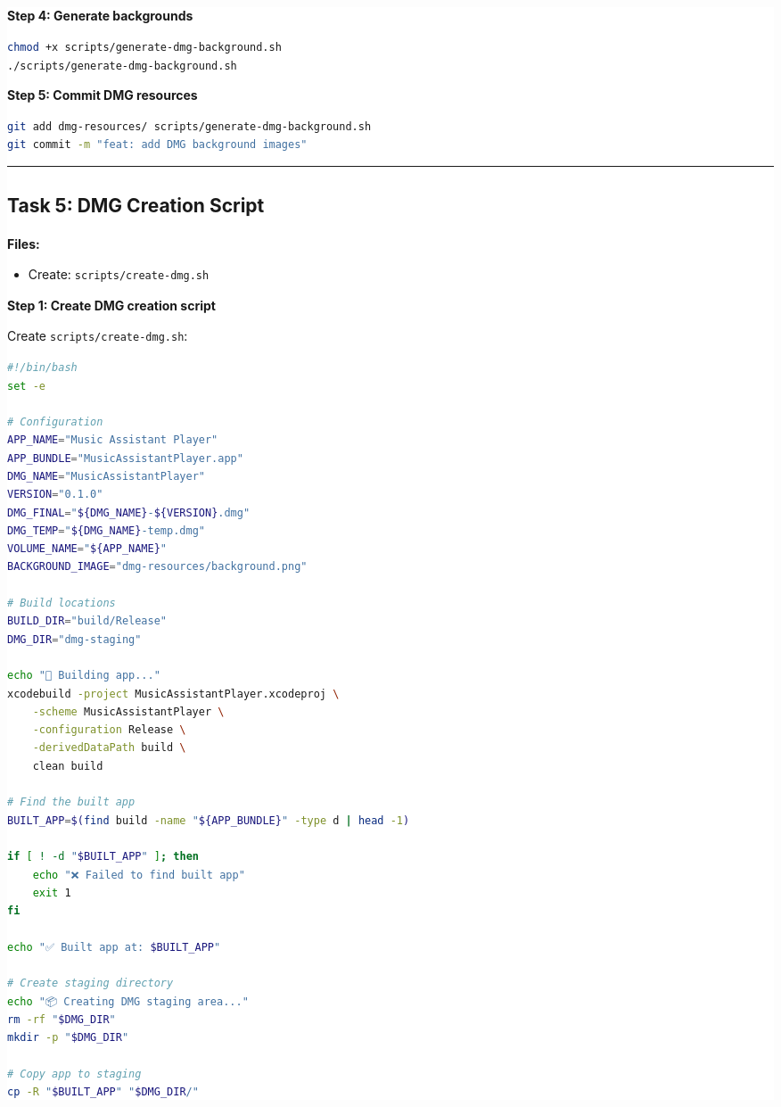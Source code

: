 **Step 4: Generate backgrounds**

```bash
chmod +x scripts/generate-dmg-background.sh
./scripts/generate-dmg-background.sh
```

**Step 5: Commit DMG resources**

```bash
git add dmg-resources/ scripts/generate-dmg-background.sh
git commit -m "feat: add DMG background images"
```

---

## Task 5: DMG Creation Script

**Files:**
- Create: `scripts/create-dmg.sh`

**Step 1: Create DMG creation script**

Create `scripts/create-dmg.sh`:

```bash
#!/bin/bash
set -e

# Configuration
APP_NAME="Music Assistant Player"
APP_BUNDLE="MusicAssistantPlayer.app"
DMG_NAME="MusicAssistantPlayer"
VERSION="0.1.0"
DMG_FINAL="${DMG_NAME}-${VERSION}.dmg"
DMG_TEMP="${DMG_NAME}-temp.dmg"
VOLUME_NAME="${APP_NAME}"
BACKGROUND_IMAGE="dmg-resources/background.png"

# Build locations
BUILD_DIR="build/Release"
DMG_DIR="dmg-staging"

echo "🔨 Building app..."
xcodebuild -project MusicAssistantPlayer.xcodeproj \
    -scheme MusicAssistantPlayer \
    -configuration Release \
    -derivedDataPath build \
    clean build

# Find the built app
BUILT_APP=$(find build -name "${APP_BUNDLE}" -type d | head -1)

if [ ! -d "$BUILT_APP" ]; then
    echo "❌ Failed to find built app"
    exit 1
fi

echo "✅ Built app at: $BUILT_APP"

# Create staging directory
echo "📦 Creating DMG staging area..."
rm -rf "$DMG_DIR"
mkdir -p "$DMG_DIR"

# Copy app to staging
cp -R "$BUILT_APP" "$DMG_DIR/"
```